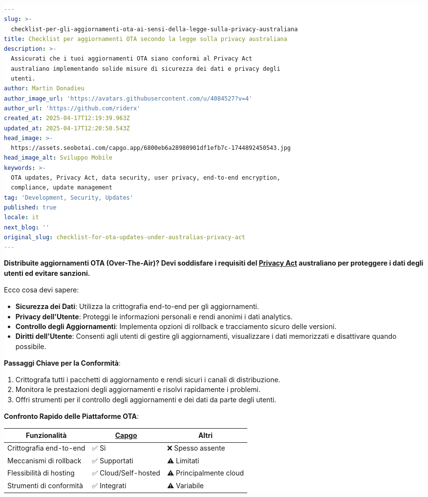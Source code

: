 ```yaml
---
slug: >-
  checklist-per-gli-aggiornamenti-ota-ai-sensi-della-legge-sulla-privacy-australiana
title: Checklist per aggiornamenti OTA secondo la legge sulla privacy australiana
description: >-
  Assicurati che i tuoi aggiornamenti OTA siano conformi al Privacy Act
  australiano implementando solide misure di sicurezza dei dati e privacy degli
  utenti.
author: Martin Donadieu
author_image_url: 'https://avatars.githubusercontent.com/u/4084527?v=4'
author_url: 'https://github.com/riderx'
created_at: 2025-04-17T12:19:39.963Z
updated_at: 2025-04-17T12:20:50.543Z
head_image: >-
  https://assets.seobotai.com/capgo.app/6800eb6a28980901df1efb7c-1744892450543.jpg
head_image_alt: Sviluppo Mobile
keywords: >-
  OTA updates, Privacy Act, data security, user privacy, end-to-end encryption,
  compliance, update management
tag: 'Development, Security, Updates'
published: true
locale: it
next_blog: ''
original_slug: checklist-for-ota-updates-under-australias-privacy-act
---
```

**Distribuite aggiornamenti OTA (Over-The-Air)? Devi soddisfare i requisiti del [Privacy Act](https://en.wikipedia.org/wiki/Privacy_Act_1988) australiano per proteggere i dati degli utenti ed evitare sanzioni.**

Ecco cosa devi sapere:

-   **Sicurezza dei Dati**: Utilizza la crittografia end-to-end per gli aggiornamenti.
-   **Privacy dell'Utente**: Proteggi le informazioni personali e rendi anonimi i dati analytics.
-   **Controllo degli Aggiornamenti**: Implementa opzioni di rollback e tracciamento sicuro delle versioni.
-   **Diritti dell'Utente**: Consenti agli utenti di gestire gli aggiornamenti, visualizzare i dati memorizzati e disattivare quando possibile.

**Passaggi Chiave per la Conformità**:

1.  Crittografa tutti i pacchetti di aggiornamento e rendi sicuri i canali di distribuzione.
2.  Monitora le prestazioni degli aggiornamenti e risolvi rapidamente i problemi.
3.  Offri strumenti per il controllo degli aggiornamenti e dei dati da parte degli utenti.

**Confronto Rapido delle Piattaforme OTA**:

| **Funzionalità** | **[Capgo](https://capgo.app/)** | **Altri** |
| --- | --- | --- |
| Crittografia end-to-end | ✅ Sì | ❌ Spesso assente |
| Meccanismi di rollback | ✅ Supportati | ⚠️ Limitati |
| Flessibilità di hosting | ✅ Cloud/Self-hosted | ⚠️ Principalmente cloud |
| Strumenti di conformità | ✅ Integrati | ⚠️ Variabile |
